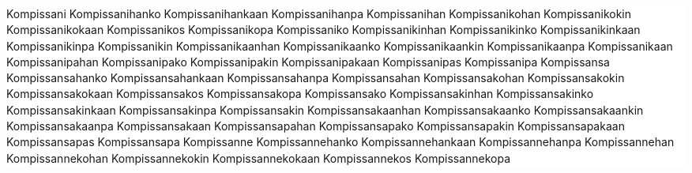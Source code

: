 Kompissani
Kompissanihanko
Kompissanihankaan
Kompissanihanpa
Kompissanihan
Kompissanikohan
Kompissanikokin
Kompissanikokaan
Kompissanikos
Kompissanikopa
Kompissaniko
Kompissanikinhan
Kompissanikinko
Kompissanikinkaan
Kompissanikinpa
Kompissanikin
Kompissanikaanhan
Kompissanikaanko
Kompissanikaankin
Kompissanikaanpa
Kompissanikaan
Kompissanipahan
Kompissanipako
Kompissanipakin
Kompissanipakaan
Kompissanipas
Kompissanipa
Kompissansa
Kompissansahanko
Kompissansahankaan
Kompissansahanpa
Kompissansahan
Kompissansakohan
Kompissansakokin
Kompissansakokaan
Kompissansakos
Kompissansakopa
Kompissansako
Kompissansakinhan
Kompissansakinko
Kompissansakinkaan
Kompissansakinpa
Kompissansakin
Kompissansakaanhan
Kompissansakaanko
Kompissansakaankin
Kompissansakaanpa
Kompissansakaan
Kompissansapahan
Kompissansapako
Kompissansapakin
Kompissansapakaan
Kompissansapas
Kompissansapa
Kompissanne
Kompissannehanko
Kompissannehankaan
Kompissannehanpa
Kompissannehan
Kompissannekohan
Kompissannekokin
Kompissannekokaan
Kompissannekos
Kompissannekopa